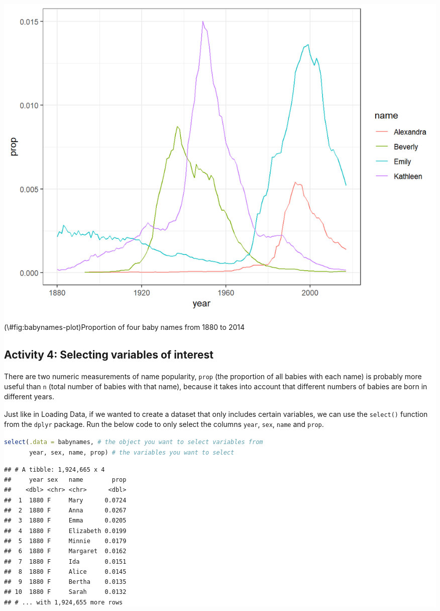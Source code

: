 <img src="04-wrangling-1_files/figure-html/babynames-plot-1.png" alt="Proportion of four baby names from 1880 to 2014" width="100%" />
<p class="caption">(\#fig:babynames-plot)Proportion of four baby names from 1880 to 2014</p>
</div>

## Activity 4: Selecting variables of interest

There are two numeric measurements of name popularity, `prop` (the proportion of all babies with each name) is probably more useful than `n`  (total number of babies with that name), because it takes into account that different numbers of babies are born in different years. 

Just like in Loading Data, if we wanted to create a dataset that only includes certain variables, we can use the `select()` function from the `dplyr` package. Run the below code to only select the columns `year`, `sex`, `name` and `prop`.  


```r
select(.data = babynames, # the object you want to select variables from
       year, sex, name, prop) # the variables you want to select
```

```
## # A tibble: 1,924,665 x 4
##     year sex   name        prop
##    <dbl> <chr> <chr>      <dbl>
##  1  1880 F     Mary      0.0724
##  2  1880 F     Anna      0.0267
##  3  1880 F     Emma      0.0205
##  4  1880 F     Elizabeth 0.0199
##  5  1880 F     Minnie    0.0179
##  6  1880 F     Margaret  0.0162
##  7  1880 F     Ida       0.0151
##  8  1880 F     Alice     0.0145
##  9  1880 F     Bertha    0.0135
## 10  1880 F     Sarah     0.0132
## # ... with 1,924,655 more rows
```